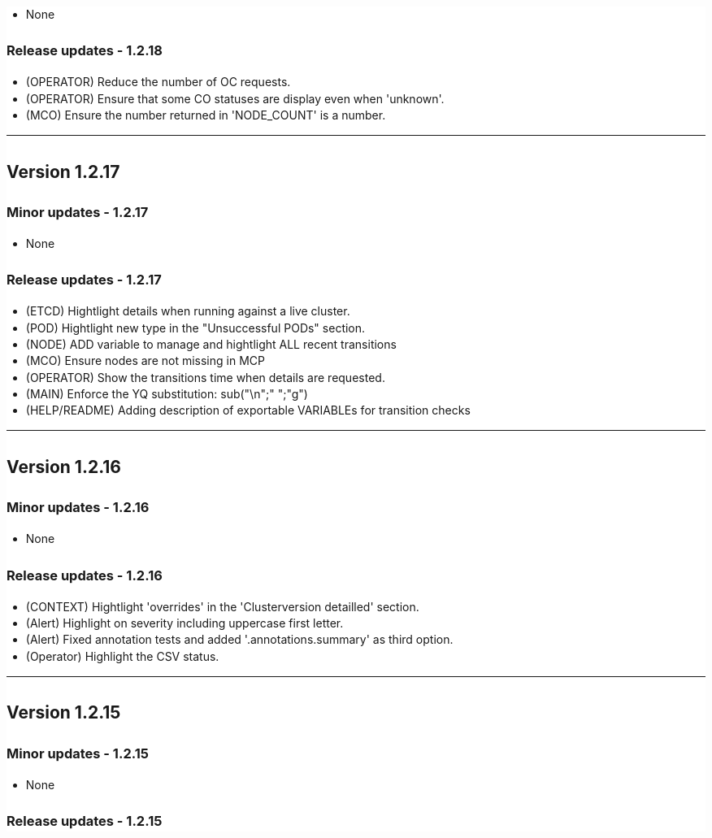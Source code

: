 - None

### Release updates - 1.2.18

- (OPERATOR) Reduce the number of OC requests.
- (OPERATOR) Ensure that some CO statuses are display even when 'unknown'.
- (MCO) Ensure the number returned in 'NODE_COUNT' is a number.

--------

## Version 1.2.17

### Minor updates - 1.2.17

- None

### Release updates - 1.2.17

- (ETCD) Hightlight details when running against a live cluster.
- (POD) Hightlight new type in the "Unsuccessful PODs" section.
- (NODE) ADD variable to manage and hightlight ALL recent transitions
- (MCO) Ensure nodes are not missing in MCP
- (OPERATOR) Show the transitions time when details are requested.
- (MAIN) Enforce the YQ substitution: sub("\n";" ";"g")
- (HELP/README) Adding description of exportable VARIABLEs for transition checks

--------

## Version 1.2.16

### Minor updates - 1.2.16

- None

### Release updates - 1.2.16

- (CONTEXT) Hightlight 'overrides' in the 'Clusterversion detailled' section.
- (Alert) Highlight on severity including uppercase first letter.
- (Alert) Fixed annotation tests and added '.annotations.summary' as third option.
- (Operator) Highlight the CSV status.

--------

## Version 1.2.15

### Minor updates - 1.2.15

- None

### Release updates - 1.2.15
